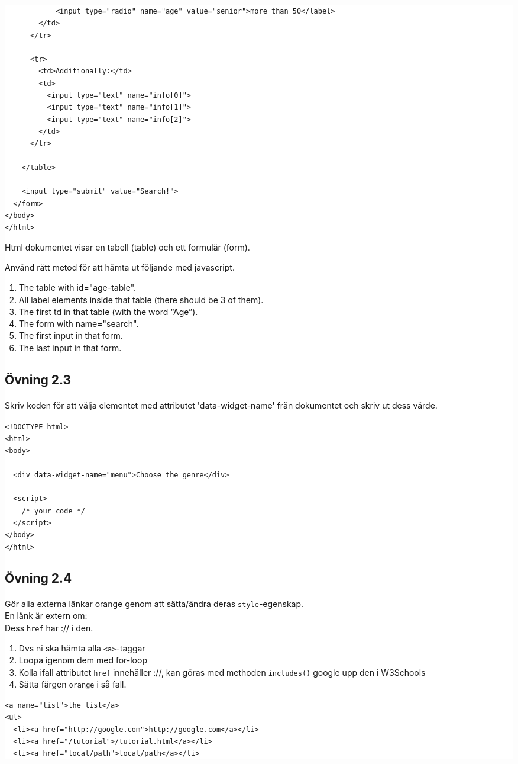 ```
            <input type="radio" name="age" value="senior">more than 50</label>
        </td>
      </tr>

      <tr>
        <td>Additionally:</td>
        <td>
          <input type="text" name="info[0]">
          <input type="text" name="info[1]">
          <input type="text" name="info[2]">
        </td>
      </tr>

    </table>

    <input type="submit" value="Search!">
  </form>
</body>
</html>
```

Html dokumentet visar en tabell (table) och ett formulär (form).

Använd rätt metod för att hämta ut följande med javascript.

1. The table with id="age-table".
2. All label elements inside that table (there should be 3 of them).
3. The first td in that table (with the word “Age”).
4. The form with name="search".
5. The first input in that form.
6. The last input in that form.

## Övning 2.3
Skriv koden för att välja elementet med attributet 'data-widget-name' från dokumentet och skriv ut dess värde.
```
<!DOCTYPE html>
<html>
<body>

  <div data-widget-name="menu">Choose the genre</div>

  <script>
    /* your code */
  </script>
</body>
</html>
```

## Övning 2.4
Gör alla externa länkar orange genom att sätta/ändra deras `style`-egenskap.<br>
En länk är extern om:<br>
Dess `href` har :// i den. <br>
1. Dvs ni ska hämta alla `<a>`-taggar
2. Loopa igenom dem med for-loop
3. Kolla ifall attributet `href` innehåller ://, kan göras med methoden `includes()` google upp den i W3Schools
4. Sätta färgen `orange` i så fall.
```
<a name="list">the list</a>
<ul>
  <li><a href="http://google.com">http://google.com</a></li>
  <li><a href="/tutorial">/tutorial.html</a></li>
  <li><a href="local/path">local/path</a></li>
```